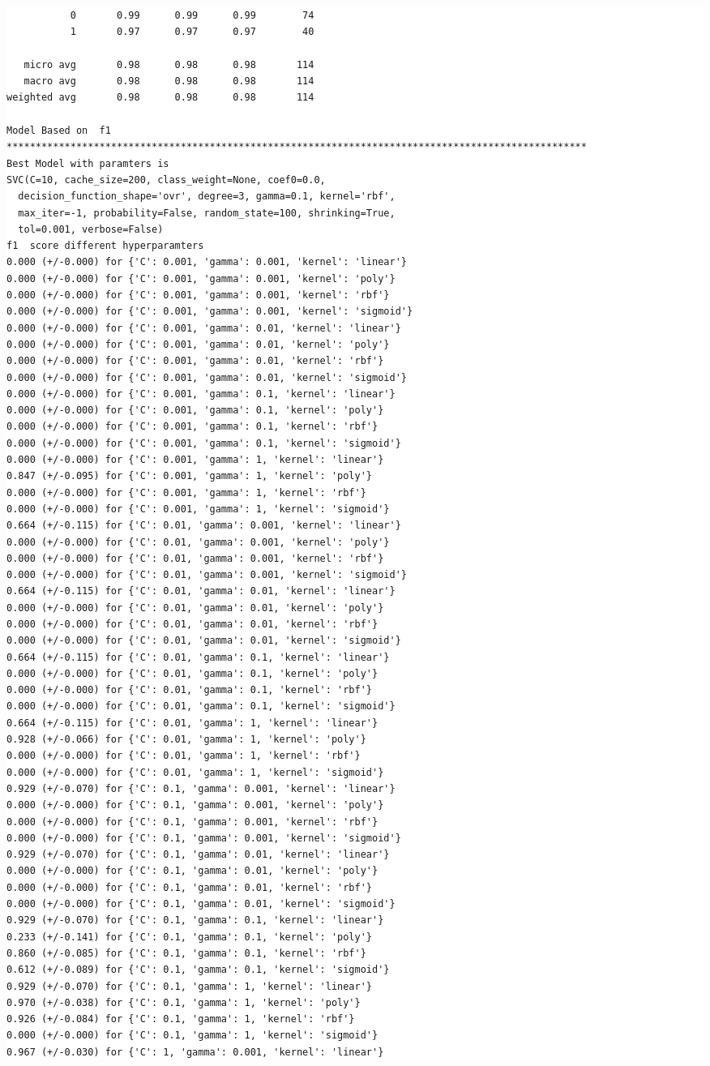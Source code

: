                0       0.99      0.99      0.99        74
               1       0.97      0.97      0.97        40
    
       micro avg       0.98      0.98      0.98       114
       macro avg       0.98      0.98      0.98       114
    weighted avg       0.98      0.98      0.98       114
    
    Model Based on  f1
    ****************************************************************************************************
    Best Model with paramters is 
    SVC(C=10, cache_size=200, class_weight=None, coef0=0.0,
      decision_function_shape='ovr', degree=3, gamma=0.1, kernel='rbf',
      max_iter=-1, probability=False, random_state=100, shrinking=True,
      tol=0.001, verbose=False)
    f1  score different hyperparamters
    0.000 (+/-0.000) for {'C': 0.001, 'gamma': 0.001, 'kernel': 'linear'}
    0.000 (+/-0.000) for {'C': 0.001, 'gamma': 0.001, 'kernel': 'poly'}
    0.000 (+/-0.000) for {'C': 0.001, 'gamma': 0.001, 'kernel': 'rbf'}
    0.000 (+/-0.000) for {'C': 0.001, 'gamma': 0.001, 'kernel': 'sigmoid'}
    0.000 (+/-0.000) for {'C': 0.001, 'gamma': 0.01, 'kernel': 'linear'}
    0.000 (+/-0.000) for {'C': 0.001, 'gamma': 0.01, 'kernel': 'poly'}
    0.000 (+/-0.000) for {'C': 0.001, 'gamma': 0.01, 'kernel': 'rbf'}
    0.000 (+/-0.000) for {'C': 0.001, 'gamma': 0.01, 'kernel': 'sigmoid'}
    0.000 (+/-0.000) for {'C': 0.001, 'gamma': 0.1, 'kernel': 'linear'}
    0.000 (+/-0.000) for {'C': 0.001, 'gamma': 0.1, 'kernel': 'poly'}
    0.000 (+/-0.000) for {'C': 0.001, 'gamma': 0.1, 'kernel': 'rbf'}
    0.000 (+/-0.000) for {'C': 0.001, 'gamma': 0.1, 'kernel': 'sigmoid'}
    0.000 (+/-0.000) for {'C': 0.001, 'gamma': 1, 'kernel': 'linear'}
    0.847 (+/-0.095) for {'C': 0.001, 'gamma': 1, 'kernel': 'poly'}
    0.000 (+/-0.000) for {'C': 0.001, 'gamma': 1, 'kernel': 'rbf'}
    0.000 (+/-0.000) for {'C': 0.001, 'gamma': 1, 'kernel': 'sigmoid'}
    0.664 (+/-0.115) for {'C': 0.01, 'gamma': 0.001, 'kernel': 'linear'}
    0.000 (+/-0.000) for {'C': 0.01, 'gamma': 0.001, 'kernel': 'poly'}
    0.000 (+/-0.000) for {'C': 0.01, 'gamma': 0.001, 'kernel': 'rbf'}
    0.000 (+/-0.000) for {'C': 0.01, 'gamma': 0.001, 'kernel': 'sigmoid'}
    0.664 (+/-0.115) for {'C': 0.01, 'gamma': 0.01, 'kernel': 'linear'}
    0.000 (+/-0.000) for {'C': 0.01, 'gamma': 0.01, 'kernel': 'poly'}
    0.000 (+/-0.000) for {'C': 0.01, 'gamma': 0.01, 'kernel': 'rbf'}
    0.000 (+/-0.000) for {'C': 0.01, 'gamma': 0.01, 'kernel': 'sigmoid'}
    0.664 (+/-0.115) for {'C': 0.01, 'gamma': 0.1, 'kernel': 'linear'}
    0.000 (+/-0.000) for {'C': 0.01, 'gamma': 0.1, 'kernel': 'poly'}
    0.000 (+/-0.000) for {'C': 0.01, 'gamma': 0.1, 'kernel': 'rbf'}
    0.000 (+/-0.000) for {'C': 0.01, 'gamma': 0.1, 'kernel': 'sigmoid'}
    0.664 (+/-0.115) for {'C': 0.01, 'gamma': 1, 'kernel': 'linear'}
    0.928 (+/-0.066) for {'C': 0.01, 'gamma': 1, 'kernel': 'poly'}
    0.000 (+/-0.000) for {'C': 0.01, 'gamma': 1, 'kernel': 'rbf'}
    0.000 (+/-0.000) for {'C': 0.01, 'gamma': 1, 'kernel': 'sigmoid'}
    0.929 (+/-0.070) for {'C': 0.1, 'gamma': 0.001, 'kernel': 'linear'}
    0.000 (+/-0.000) for {'C': 0.1, 'gamma': 0.001, 'kernel': 'poly'}
    0.000 (+/-0.000) for {'C': 0.1, 'gamma': 0.001, 'kernel': 'rbf'}
    0.000 (+/-0.000) for {'C': 0.1, 'gamma': 0.001, 'kernel': 'sigmoid'}
    0.929 (+/-0.070) for {'C': 0.1, 'gamma': 0.01, 'kernel': 'linear'}
    0.000 (+/-0.000) for {'C': 0.1, 'gamma': 0.01, 'kernel': 'poly'}
    0.000 (+/-0.000) for {'C': 0.1, 'gamma': 0.01, 'kernel': 'rbf'}
    0.000 (+/-0.000) for {'C': 0.1, 'gamma': 0.01, 'kernel': 'sigmoid'}
    0.929 (+/-0.070) for {'C': 0.1, 'gamma': 0.1, 'kernel': 'linear'}
    0.233 (+/-0.141) for {'C': 0.1, 'gamma': 0.1, 'kernel': 'poly'}
    0.860 (+/-0.085) for {'C': 0.1, 'gamma': 0.1, 'kernel': 'rbf'}
    0.612 (+/-0.089) for {'C': 0.1, 'gamma': 0.1, 'kernel': 'sigmoid'}
    0.929 (+/-0.070) for {'C': 0.1, 'gamma': 1, 'kernel': 'linear'}
    0.970 (+/-0.038) for {'C': 0.1, 'gamma': 1, 'kernel': 'poly'}
    0.926 (+/-0.084) for {'C': 0.1, 'gamma': 1, 'kernel': 'rbf'}
    0.000 (+/-0.000) for {'C': 0.1, 'gamma': 1, 'kernel': 'sigmoid'}
    0.967 (+/-0.030) for {'C': 1, 'gamma': 0.001, 'kernel': 'linear'}